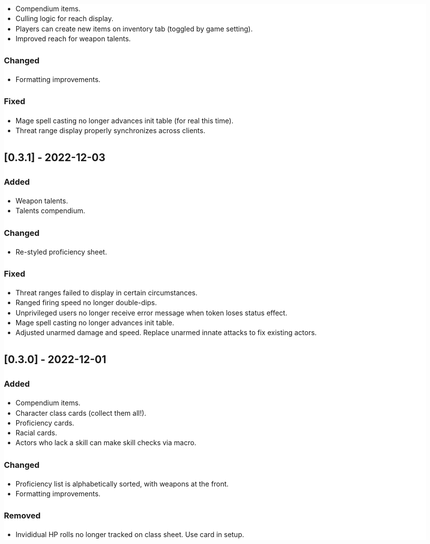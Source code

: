 - Compendium items.
- Culling logic for reach display.
- Players can create new items on inventory tab (toggled by game setting).
- Improved reach for weapon talents.

### Changed

- Formatting improvements.

### Fixed

- Mage spell casting no longer advances init table (for real this time).
- Threat range display properly synchronizes across clients.

## [0.3.1] - 2022-12-03

### Added

- Weapon talents.
- Talents compendium.

### Changed

- Re-styled proficiency sheet.

### Fixed

- Threat ranges failed to display in certain circumstances.
- Ranged firing speed no longer double-dips.
- Unprivileged users no longer receive error message when token loses status effect.
- Mage spell casting no longer advances init table.
- Adjusted unarmed damage and speed. Replace unarmed innate attacks to fix existing actors.

## [0.3.0] - 2022-12-01

### Added

- Compendium items.
- Character class cards (collect them all!).
- Proficiency cards.
- Racial cards.
- Actors who lack a skill can make skill checks via macro.

### Changed

- Proficiency list is alphabetically sorted, with weapons at the front.
- Formatting improvements.

### Removed

- Invididual HP rolls no longer tracked on class sheet. Use card in setup.
